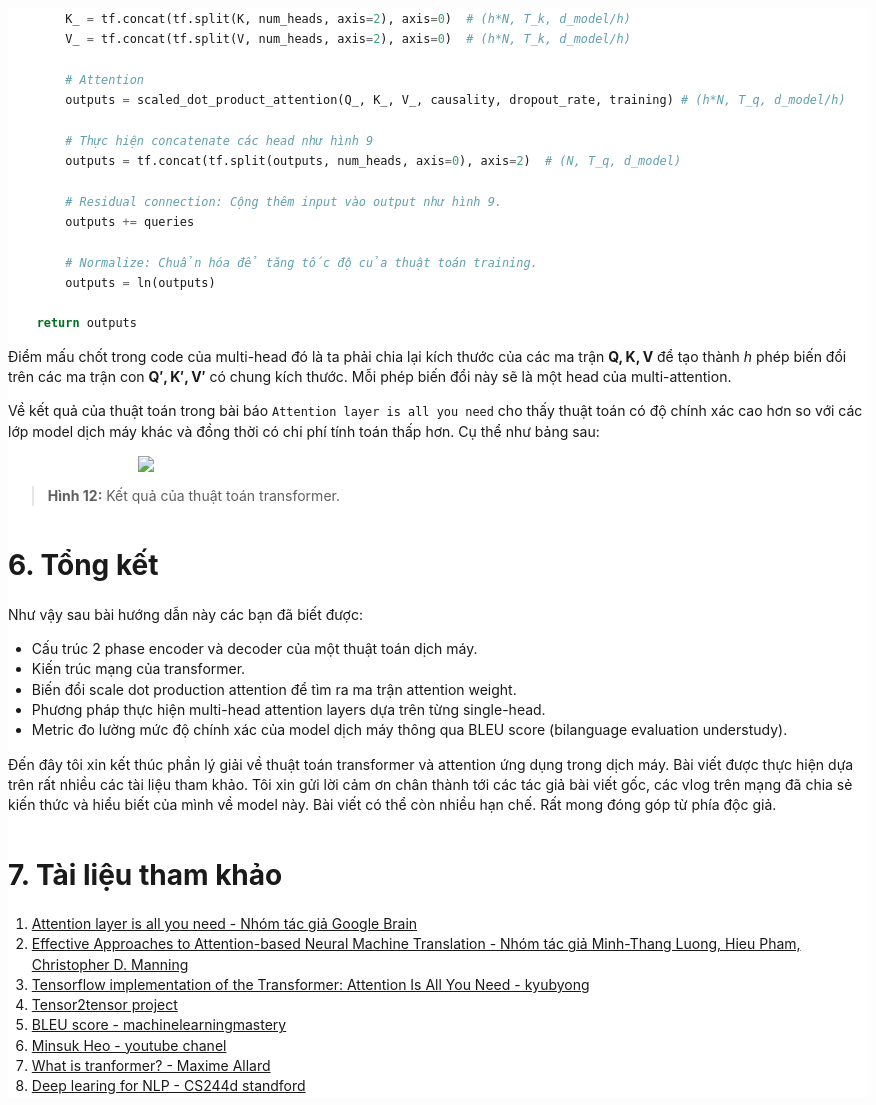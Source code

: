 ```python
        K_ = tf.concat(tf.split(K, num_heads, axis=2), axis=0)  # (h*N, T_k, d_model/h)
        V_ = tf.concat(tf.split(V, num_heads, axis=2), axis=0)  # (h*N, T_k, d_model/h)

        # Attention
        outputs = scaled_dot_product_attention(Q_, K_, V_, causality, dropout_rate, training) # (h*N, T_q, d_model/h)

        # Thực hiện concatenate các head như hình 9
        outputs = tf.concat(tf.split(outputs, num_heads, axis=0), axis=2)  # (N, T_q, d_model)

        # Residual connection: Cộng thêm input vào output như hình 9.
        outputs += queries

        # Normalize: Chuẩn hóa để tăng tốc độ của thuật toán training.
        outputs = ln(outputs)

    return outputs
```

Điểm mấu chốt trong code của multi-head đó là ta phải chia lại kích thước của các ma trận $\mathbf{Q, K, V}$ để tạo thành $h$ phép biến đổi trên các ma trận con $\mathbf{Q', K', V'}$ có chung kích thước. Mỗi phép biến đổi này sẽ là một head của multi-attention.

Về kết quả của thuật toán trong bài báo `Attention layer is all you need` cho thấy thuật toán có độ chính xác cao hơn so với các lớp model dịch máy khác và đồng thời có chi phí tính toán thấp hơn. Cụ thể như bảng sau:


<img src='/assets/images/20190616_attention/AttentionLayerIsAllYouNeed.png' width="600px" style="display:block; margin-left:auto; margin-right:auto"/>

> **Hình 12:** Kết quả của thuật toán transformer.

# 6. Tổng kết

Như vậy sau bài hướng dẫn này các bạn đã biết được:

* Cấu trúc 2 phase encoder và decoder của một thuật toán dịch máy.
* Kiến trúc mạng của transformer.
* Biến đổi scale dot production attention để tìm ra ma trận attention weight.
* Phương pháp thực hiện multi-head attention layers dựa trên từng single-head.
* Metric đo lường mức độ chính xác của model dịch máy thông qua BLEU score (bilanguage evaluation understudy).

Đến đây tôi xin kết thúc phần lý giải về thuật toán transformer và attention ứng dụng trong dịch máy. Bài viết được thực hiện dựa trên rất nhiều các tài liệu tham khảo. Tôi xin gửi lời cảm ơn chân thành tới các tác giả bài viết gốc, các vlog trên mạng đã chia sẻ kiến thức và hiểu biết của mình về model này. Bài viết có thể còn nhiều hạn chế. Rất mong đóng góp từ phía độc giả.

# 7. Tài liệu tham khảo

1. [Attention layer is all you need - Nhóm tác giả Google Brain](https://arxiv.org/pdf/1706.03762.pdf)
2. [Effective Approaches to Attention-based Neural Machine Translation - Nhóm tác giả Minh-Thang Luong, Hieu Pham, Christopher D. Manning](https://arxiv.org/pdf/1508.04025.pdf)
3. [Tensorflow implementation of the Transformer: Attention Is All You Need - kyubyong](https://github.com/Kyubyong/transformer)
4. [Tensor2tensor project](https://github.com/tensorflow/tensor2tensor)
6. [BLEU score - machinelearningmastery](https://machinelearningmastery.com/calculate-bleu-score-for-text-python/)
5. [Minsuk Heo - youtube chanel](https://www.youtube.com/watch?v=z1xs9jdZnuY&fbclid=IwAR0ILROn9IEiXO0IgNqLAdTDt7UoXa-s_gD7k9MfGMCFIAGfwKMDfFyA-a0)
5. [What is tranformer? - Maxime Allard](https://medium.com/inside-machine-learning/what-is-a-transformer-d07dd1fbec04)
6. [Deep learing for NLP - CS244d standford](https://cs224d.stanford.edu/lecture_notes/notes4.pdf)